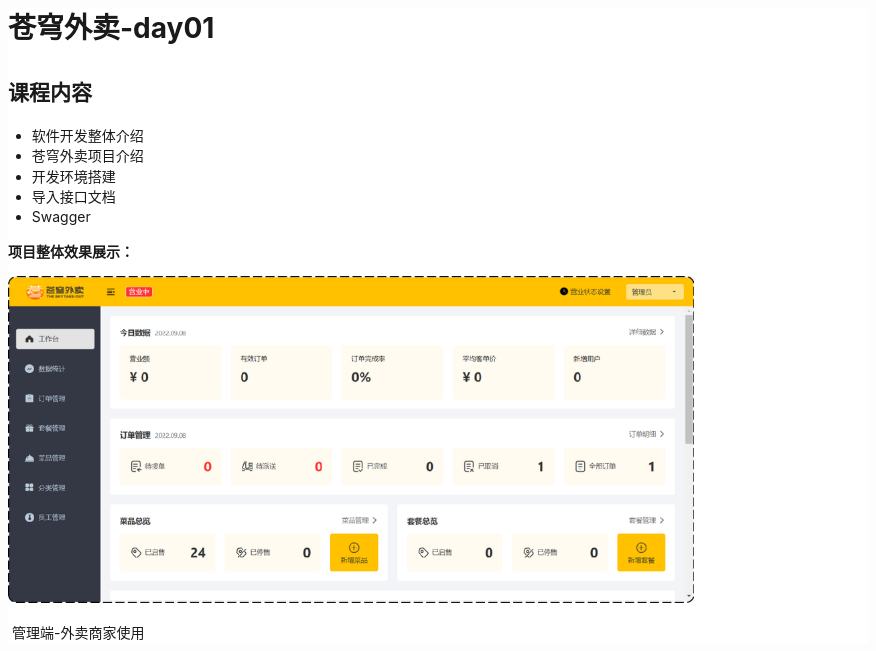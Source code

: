 

# 苍穹外卖-day01

## 课程内容

- 软件开发整体介绍
- 苍穹外卖项目介绍
- 开发环境搭建
- 导入接口文档
- Swagger
 


**项目整体效果展示：**

<img src="assets/image-20221106160753928.png" alt="image-20221106160753928" style="zoom:67%;" />

​																		        管理端-外卖商家使用
